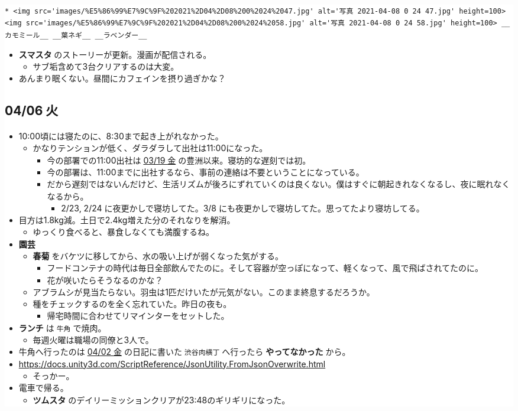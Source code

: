     * <img src='images/%E5%86%99%E7%9C%9F%202021%2D04%2D08%200%2024%2047.jpg' alt='写真 2021-04-08 0 24 47.jpg' height=100> <img src='images/%E5%86%99%E7%9C%9F%202021%2D04%2D08%200%2024%2058.jpg' alt='写真 2021-04-08 0 24 58.jpg' height=100> __カモミール__ __葉ネギ__ __ラベンダー__
  * __スマスタ__ のストーリーが更新。漫画が配信される。
    * サブ垢含めて3台クリアするのは大変。
  * あんまり眠くない。昼間にカフェインを摂り過ぎかな？

## 04/06 火

  * 10:00頃には寝たのに、8:30まで起き上がれなかった。
    * かなりテンションが低く、ダラダラして出社は11:00になった。
      * 今の部署での11:00出社は [03/19 金](2021-03.md#0319-金) の豊洲以来。寝坊的な遅刻では初。
      * 今の部署は、11:00までに出社するなら、事前の連絡は不要ということになっている。
      * だから遅刻ではないんだけど、生活リズムが後ろにずれていくのは良くない。僕はすぐに朝起きれなくなるし、夜に眠れなくなるから。
        * 2/23, 2/24 に夜更かしで寝坊してた。3/8 にも夜更かしで寝坊してた。思ってたより寝坊してる。
  * 目方は1.8kg減。土日で2.4kg増えた分のそれなりを解消。
    * ゆっくり食べると、暴食しなくても満腹するね。
  * __園芸__
    * __春菊__ をバケツに移してから、水の吸い上げが弱くなった気がする。
      * フードコンテナの時代は毎日全部飲んでたのに。そして容器が空っぽになって、軽くなって、風で飛ばされてたのに。
      * 花が咲いたらそうなるのかな？
    * アブラムシが見当たらない。羽虫は1匹だけいたが元気がない。このまま終息するだろうか。
    * 種をチェックするのを全く忘れていた。昨日の夜も。
      * 帰宅時間に合わせてリマインターをセットした。
  * __ランチ__ は `牛角` で焼肉。
    * 毎週火曜は職場の同僚と3人で。
  * 牛角へ行ったのは [04/02 金](#0402-金) の日記に書いた `渋谷肉横丁` へ行ったら __やってなかった__ から。
  * https://docs.unity3d.com/ScriptReference/JsonUtility.FromJsonOverwrite.html
    * そっかー。
  * 電車で帰る。
    * __ツムスタ__ のデイリーミッションクリアが23:48のギリギリになった。